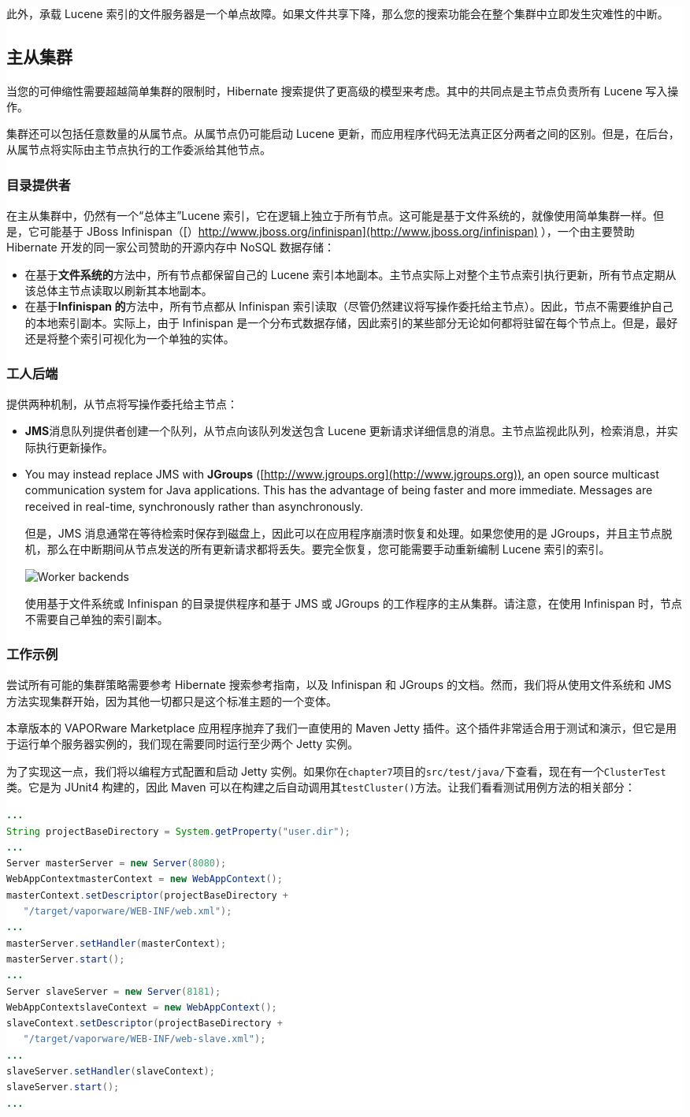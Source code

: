 此外，承载 Lucene 索引的文件服务器是一个单点故障。如果文件共享下降，那么您的搜索功能会在整个集群中立即发生灾难性的中断。

## 主从集群

当您的可伸缩性需要超越简单集群的限制时，Hibernate 搜索提供了更高级的模型来考虑。其中的共同点是主节点负责所有 Lucene 写入操作。

集群还可以包括任意数量的从属节点。从属节点仍可能启动 Lucene 更新，而应用程序代码无法真正区分两者之间的区别。但是，在后台，从属节点将实际由主节点执行的工作委派给其他节点。

### 目录提供者

在主从集群中，仍然有一个“总体主”Lucene 索引，它在逻辑上独立于所有节点。这可能是基于文件系统的，就像使用简单集群一样。但是，它可能基于 JBoss Infinispan（[）http://www.jboss.org/infinispan](http://www.jboss.org/infinispan) ），一个由主要赞助 Hibernate 开发的同一家公司赞助的开源内存中 NoSQL 数据存储：

*   在基于**文件系统的**方法中，所有节点都保留自己的 Lucene 索引本地副本。主节点实际上对整个主节点索引执行更新，所有节点定期从该总体主节点读取以刷新其本地副本。
*   在基于**Infinispan 的**方法中，所有节点都从 Infinispan 索引读取（尽管仍然建议将写操作委托给主节点）。因此，节点不需要维护自己的本地索引副本。实际上，由于 Infinispan 是一个分布式数据存储，因此索引的某些部分无论如何都将驻留在每个节点上。但是，最好还是将整个索引可视化为一个单独的实体。

### 工人后端

提供两种机制，从节点将写操作委托给主节点：

*   **JMS**消息队列提供者创建一个队列，从节点向该队列发送包含 Lucene 更新请求详细信息的消息。主节点监视此队列，检索消息，并实际执行更新操作。
*   You may instead replace JMS with **JGroups** ([http://www.jgroups.org](http://www.jgroups.org)), an open source multicast communication system for Java applications. This has the advantage of being faster and more immediate. Messages are received in real-time, synchronously rather than asynchronously.

    但是，JMS 消息通常在等待检索时保存到磁盘上，因此可以在应用程序崩溃时恢复和处理。如果您使用的是 JGroups，并且主节点脱机，那么在中断期间从节点发送的所有更新请求都将丢失。要完全恢复，您可能需要手动重新编制 Lucene 索引的索引。

    ![Worker backends](graphics/9207OS_07_02.jpg)

    使用基于文件系统或 Infinispan 的目录提供程序和基于 JMS 或 JGroups 的工作程序的主从集群。请注意，在使用 Infinispan 时，节点不需要自己单独的索引副本。

### 工作示例

尝试所有可能的集群策略需要参考 Hibernate 搜索参考指南，以及 Infinispan 和 JGroups 的文档。然而，我们将从使用文件系统和 JMS 方法实现集群开始，因为其他一切都只是这个标准主题的一个变体。

本章版本的 VAPORware Marketplace 应用程序抛弃了我们一直使用的 Maven Jetty 插件。这个插件非常适合用于测试和演示，但它是用于运行单个服务器实例的，我们现在需要同时运行至少两个 Jetty 实例。

为了实现这一点，我们将以编程方式配置和启动 Jetty 实例。如果你在`chapter7`项目的`src/test/java/`下查看，现在有一个`ClusterTest`类。它是为 JUnit4 构建的，因此 Maven 可以在构建之后自动调用其`testCluster()`方法。让我们看看测试用例方法的相关部分：

```java
...
String projectBaseDirectory = System.getProperty("user.dir");
...
Server masterServer = new Server(8080);
WebAppContextmasterContext = new WebAppContext();
masterContext.setDescriptor(projectBaseDirectory +
   "/target/vaporware/WEB-INF/web.xml");
...
masterServer.setHandler(masterContext);
masterServer.start();
...
Server slaveServer = new Server(8181);
WebAppContextslaveContext = new WebAppContext();
slaveContext.setDescriptor(projectBaseDirectory +
   "/target/vaporware/WEB-INF/web-slave.xml");
...
slaveServer.setHandler(slaveContext);
slaveServer.start();
...
```
